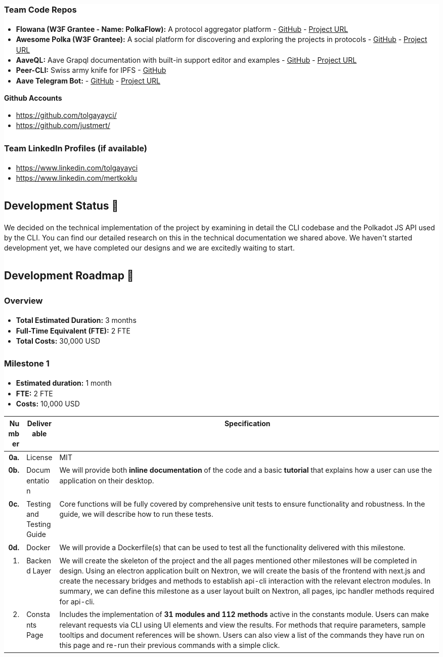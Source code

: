 ### Team Code Repos

- **Flowana (W3F Grantee - Name: PolkaFlow):** A protocol aggregator platform - [GitHub](https://github.com/tolgayayci/flowana-frontend/tree/dev) - [Project URL](https://flowana.app/polkadot/projects)
- **Awesome Polka (W3F Grantee):** A social platform for discovering and exploring the projects in protocols - [GitHub](https://github.com/tolgayayci/awesome-polka/tree/dev) - [Project URL](https://awesomepolka.org/)
- **AaveQL:** Aave Grapql documentation with built-in support editor and examples - [GitHub](https://github.com/justmert/aave-graphql-doc) - [Project URL](https://www.aaveql.org/)
- **Peer-CLI:** Swiss army knife for IPFS - [GitHub](https://github.com/justmert/peer-CLI)
- **Aave Telegram Bot:** - [GitHub](https://github.com/justmert/Aave-API-Telegram-Bot) - [Project URL](https://t.me/@aave_api_bot)

**Github Accounts**

- <https://github.com/tolgayayci/>
- <https://github.com/justmert/>

### Team LinkedIn Profiles (if available)

- <https://www.linkedin.com/tolgayayci>
- <https://www.linkedin.com/mertkoklu>

## Development Status :open_book:

We decided on the technical implementation of the project by examining in detail the CLI codebase and the Polkadot JS API used by the CLI. You can find our detailed research on this in the technical documentation we shared above. We haven't started development yet, we have completed our designs and we are excitedly waiting to start.

## Development Roadmap :nut_and_bolt:

### Overview

- **Total Estimated Duration:** 3 months
- **Full-Time Equivalent (FTE):**  2 FTE
- **Total Costs:** 30,000 USD

### Milestone 1

- **Estimated duration:** 1 month
- **FTE:**  2 FTE
- **Costs:** 10,000 USD

| Number | Deliverable | Specification |
| -----: | ----------- | ------------- |
| **0a.** | License | MIT |
| **0b.** | Documentation | We will provide both **inline documentation** of the code and a basic **tutorial** that explains how a user can use the application on their desktop. |
| **0c.** | Testing and Testing Guide | Core functions will be fully covered by comprehensive unit tests to ensure functionality and robustness. In the guide, we will describe how to run these tests. |
| **0d.** | Docker | We will provide a Dockerfile(s) that can be used to test all the functionality delivered with this milestone. |
| 1. | Backend Layer | We will create the skeleton of the project and the all pages mentioned other milestones will be completed in design. Using an electron application built on Nextron, we will create the basis of the frontend with next.js and create the necessary bridges and methods to establish api-cli interaction with the relevant electron modules. In summary, we can define this milestone as a user layout built on Nextron, all pages, ipc handler methods required for api-cli. |
| 2. | Constants Page | Includes the implementation of **31 modules and 112 methods** active in the constants module. Users can make relevant requests via CLI using UI elements and view the results. For methods that require parameters, sample tooltips and document references will be shown. Users can also view a list of the commands they have run on this page and re-run their previous commands with a simple click. |
